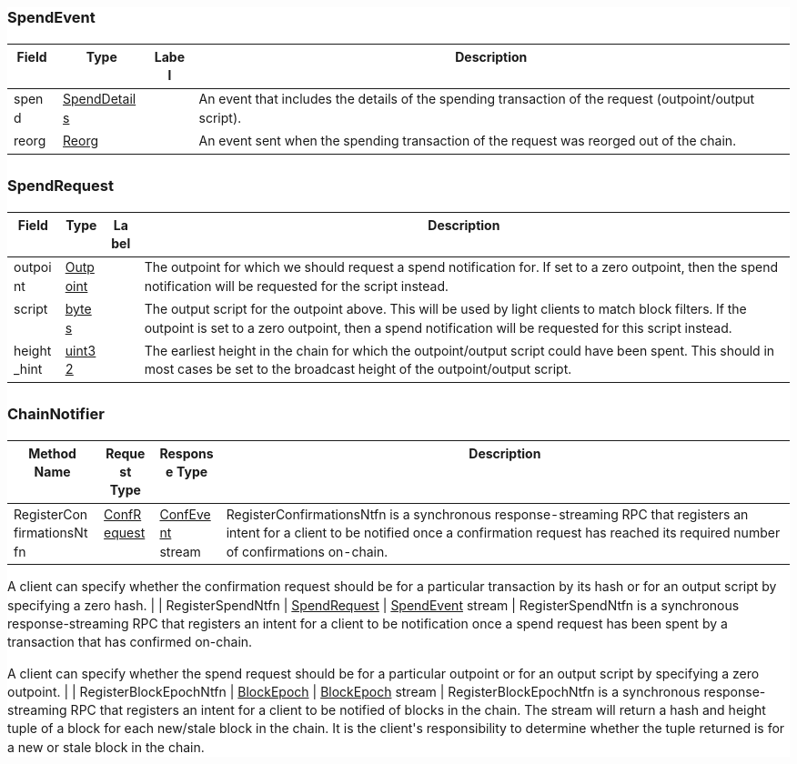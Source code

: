 



<a name="chainrpc.SpendEvent"></a>

### SpendEvent



| Field | Type | Label | Description |
| ----- | ---- | ----- | ----------- |
| spend | [SpendDetails](#chainrpc.SpendDetails) |  | An event that includes the details of the spending transaction of the request (outpoint/output script). |
| reorg | [Reorg](#chainrpc.Reorg) |  | An event sent when the spending transaction of the request was reorged out of the chain. |






<a name="chainrpc.SpendRequest"></a>

### SpendRequest



| Field | Type | Label | Description |
| ----- | ---- | ----- | ----------- |
| outpoint | [Outpoint](#chainrpc.Outpoint) |  | The outpoint for which we should request a spend notification for. If set to a zero outpoint, then the spend notification will be requested for the script instead. |
| script | [bytes](#bytes) |  | The output script for the outpoint above. This will be used by light clients to match block filters. If the outpoint is set to a zero outpoint, then a spend notification will be requested for this script instead. |
| height_hint | [uint32](#uint32) |  | The earliest height in the chain for which the outpoint/output script could have been spent. This should in most cases be set to the broadcast height of the outpoint/output script. |





 

 

 


<a name="chainrpc.ChainNotifier"></a>

### ChainNotifier


| Method Name | Request Type | Response Type | Description |
| ----------- | ------------ | ------------- | ------------|
| RegisterConfirmationsNtfn | [ConfRequest](#chainrpc.ConfRequest) | [ConfEvent](#chainrpc.ConfEvent) stream | RegisterConfirmationsNtfn is a synchronous response-streaming RPC that registers an intent for a client to be notified once a confirmation request has reached its required number of confirmations on-chain.

A client can specify whether the confirmation request should be for a particular transaction by its hash or for an output script by specifying a zero hash. |
| RegisterSpendNtfn | [SpendRequest](#chainrpc.SpendRequest) | [SpendEvent](#chainrpc.SpendEvent) stream | RegisterSpendNtfn is a synchronous response-streaming RPC that registers an intent for a client to be notification once a spend request has been spent by a transaction that has confirmed on-chain.

A client can specify whether the spend request should be for a particular outpoint or for an output script by specifying a zero outpoint. |
| RegisterBlockEpochNtfn | [BlockEpoch](#chainrpc.BlockEpoch) | [BlockEpoch](#chainrpc.BlockEpoch) stream | RegisterBlockEpochNtfn is a synchronous response-streaming RPC that registers an intent for a client to be notified of blocks in the chain. The stream will return a hash and height tuple of a block for each new/stale block in the chain. It is the client&#39;s responsibility to determine whether the tuple returned is for a new or stale block in the chain.
